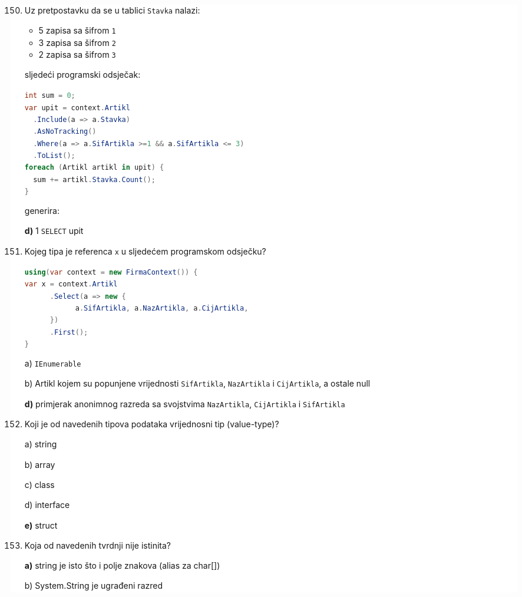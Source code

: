 150.  Uz pretpostavku da se u tablici `Stavka` nalazi:

      - 5 zapisa sa šifrom `1`
      - 3 zapisa sa šifrom `2`
      - 2 zapisa sa šifrom `3`

      sljedeći programski odsječak:

      ```csharp
      int sum = 0;
      var upit = context.Artikl
      	.Include(a => a.Stavka)
      	.AsNoTracking()
      	.Where(a => a.SifArtikla >=1 && a.SifArtikla <= 3)
      	.ToList();
      foreach (Artikl artikl in upit) {
      	sum += artikl.Stavka.Count();
      }
      ```

      generira:

      **d)** 1 `SELECT` upit

151.  Kojeg tipa je referenca `x` u sljedećem programskom odsječku?

      ```csharp
      using(var context = new FirmaContext()) {
      var x = context.Artikl
            .Select(a => new {
                  a.SifArtikla, a.NazArtikla, a.CijArtikla,
            })
            .First();
      }
      ```

      a) `IEnumerable`

      b) Artikl kojem su popunjene vrijednosti `SifArtikla`, `NazArtikla` i `CijArtikla`, a ostale null

      **d)** primjerak anonimnog razreda sa svojstvima `NazArtikla`, `CijArtikla` i `SifArtikla`

152.  Koji je od navedenih tipova podataka vrijednosni tip (value-type)?

      a) string

      b) array

      c) class

      d) interface

      **e)** struct

153.  Koja od navedenih tvrdnji nije istinita?

      **a)** string je isto što i polje znakova (alias za char[])

      b) System.String je ugrađeni razred
